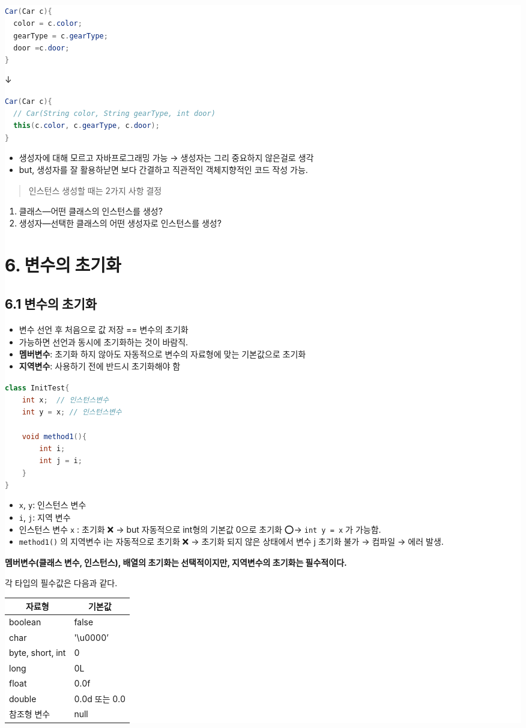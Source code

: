  ```java
  Car(Car c){
  	color = c.color;
  	gearType = c.gearType;
  	door =c.door;
  }
  ```
  ↓
  ```java
  Car(Car c){
  	// Car(String color, String gearType, int door)
  	this(c.color, c.gearType, c.door);
  }
  ```
- 생성자에 대해 모르고 자바프로그래밍 가능 → 생성자는 그리 중요하지 않은걸로 생각
- but, 생성자를 잘 활용하낟면 보다 간결하고 직관적인 객체지향적인 코드 작성 가능.

> 인스턴스 생성할 때는 2가지 사항 결정

1. 클래스—어떤 클래스의 인스턴스를 생성?
2. 생성자—선택한 클래스의 어떤 생성자로 인스턴스를 생성?

# 6. 변수의 초기화

## 6.1 변수의 초기화

- 변수 선언 후 처음으로 값 저장 == 변수의 초기화
- 가능하면 선언과 동시에 초기화하는 것이 바람직.
- **멤버변수**: 초기화 하지 않아도 자동적으로 변수의 자료형에 맞는 기본값으로 초기화
- **지역변수**: 사용하기 전에 반드시 초기화해야 함

```java
class InitTest{
	int x;  // 인스턴스변수
	int y = x; // 인스턴스변수

	void method1(){
		int i;
		int j = i;
	}
}
```

- `x`, `y`: 인스턴스 변수
- `i`, `j`: 지역 변수
- 인스턴스 변수 `x` : 초기화 ❌ → but 자동적으로 int형의 기본값 0으로 초기화 ⭕️→ `int y = x` 가 가능함.
- `method1()` 의 지역변수 i는 자동적으로 초기화 ❌ → 초기화 되지 않은 상태에서 변수 j 초기화 불가 → 컴파일 → 에러 발생.

**멤버변수(클래스 변수, 인스턴스), 배열의 초기화는 선택적이지만, 지역변수의 초기화는 필수적이다.**

각 타입의 필수값은 다음과 같다.

| 자료형           | 기본값        |
| ---------------- | ------------- |
| boolean          | false         |
| char             | '\u0000’      |
| byte, short, int | 0             |
| long             | 0L            |
| float            | 0.0f          |
| double           | 0.0d 또는 0.0 |
| 참조형 변수      | null          |
